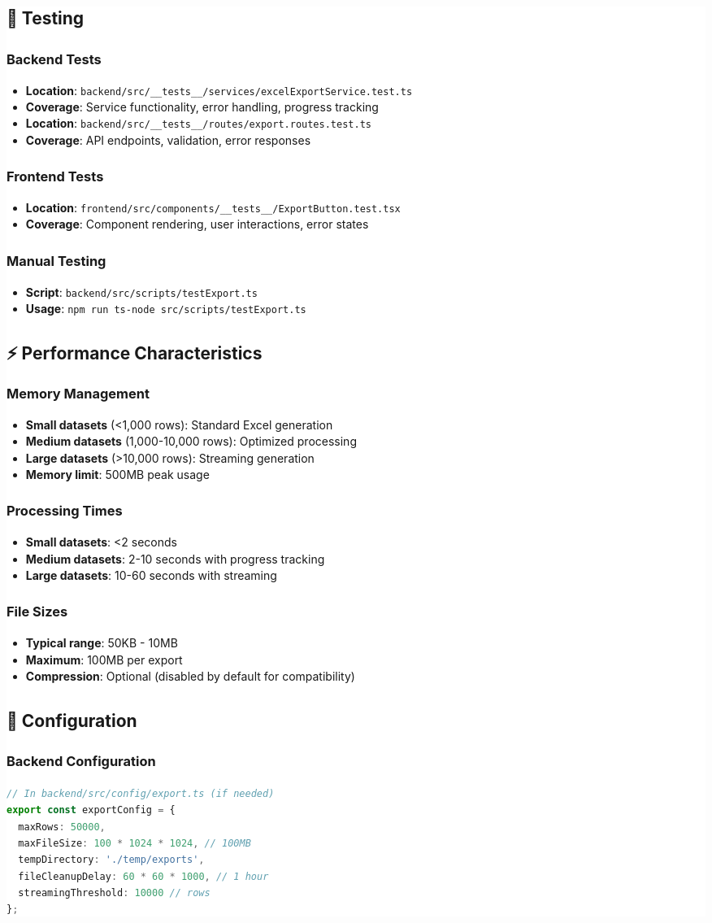 ## 🧪 Testing

### Backend Tests
- **Location**: `backend/src/__tests__/services/excelExportService.test.ts`
- **Coverage**: Service functionality, error handling, progress tracking
- **Location**: `backend/src/__tests__/routes/export.routes.test.ts`
- **Coverage**: API endpoints, validation, error responses

### Frontend Tests
- **Location**: `frontend/src/components/__tests__/ExportButton.test.tsx`
- **Coverage**: Component rendering, user interactions, error states

### Manual Testing
- **Script**: `backend/src/scripts/testExport.ts`
- **Usage**: `npm run ts-node src/scripts/testExport.ts`

## ⚡ Performance Characteristics

### Memory Management
- **Small datasets** (<1,000 rows): Standard Excel generation
- **Medium datasets** (1,000-10,000 rows): Optimized processing
- **Large datasets** (>10,000 rows): Streaming generation
- **Memory limit**: 500MB peak usage

### Processing Times
- **Small datasets**: <2 seconds
- **Medium datasets**: 2-10 seconds with progress tracking
- **Large datasets**: 10-60 seconds with streaming

### File Sizes
- **Typical range**: 50KB - 10MB
- **Maximum**: 100MB per export
- **Compression**: Optional (disabled by default for compatibility)

## 🔧 Configuration

### Backend Configuration
```typescript
// In backend/src/config/export.ts (if needed)
export const exportConfig = {
  maxRows: 50000,
  maxFileSize: 100 * 1024 * 1024, // 100MB
  tempDirectory: './temp/exports',
  fileCleanupDelay: 60 * 60 * 1000, // 1 hour
  streamingThreshold: 10000 // rows
};
```
